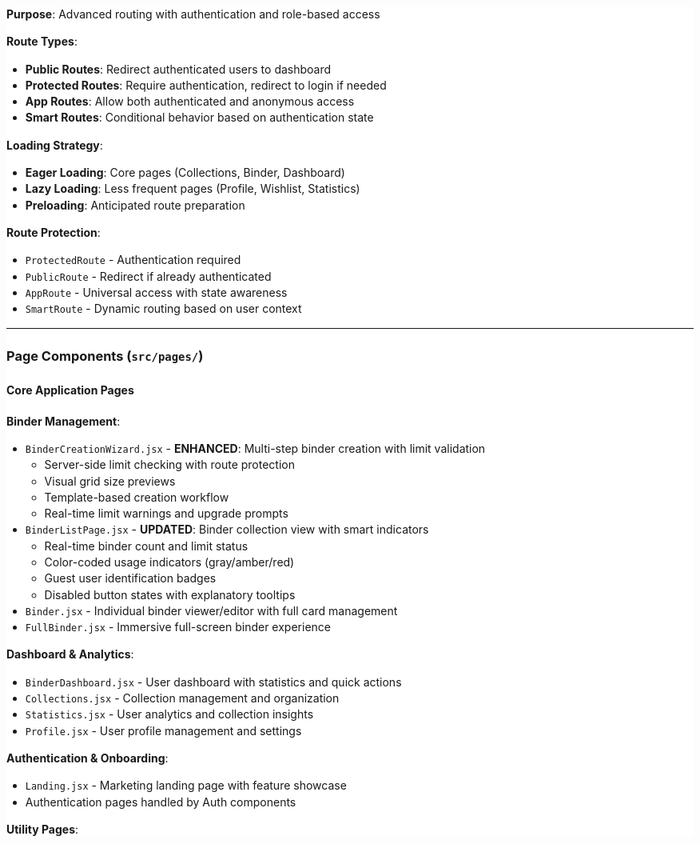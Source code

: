 **Purpose**: Advanced routing with authentication and role-based access

**Route Types**:

- **Public Routes**: Redirect authenticated users to dashboard
- **Protected Routes**: Require authentication, redirect to login if needed
- **App Routes**: Allow both authenticated and anonymous access
- **Smart Routes**: Conditional behavior based on authentication state

**Loading Strategy**:

- **Eager Loading**: Core pages (Collections, Binder, Dashboard)
- **Lazy Loading**: Less frequent pages (Profile, Wishlist, Statistics)
- **Preloading**: Anticipated route preparation

**Route Protection**:

- `ProtectedRoute` - Authentication required
- `PublicRoute` - Redirect if already authenticated
- `AppRoute` - Universal access with state awareness
- `SmartRoute` - Dynamic routing based on user context

---

### **Page Components (`src/pages/`)**

#### **Core Application Pages**

**Binder Management**:

- `BinderCreationWizard.jsx` - **ENHANCED**: Multi-step binder creation with limit validation
  - Server-side limit checking with route protection
  - Visual grid size previews
  - Template-based creation workflow
  - Real-time limit warnings and upgrade prompts
- `BinderListPage.jsx` - **UPDATED**: Binder collection view with smart indicators
  - Real-time binder count and limit status
  - Color-coded usage indicators (gray/amber/red)
  - Guest user identification badges
  - Disabled button states with explanatory tooltips
- `Binder.jsx` - Individual binder viewer/editor with full card management
- `FullBinder.jsx` - Immersive full-screen binder experience

**Dashboard & Analytics**:

- `BinderDashboard.jsx` - User dashboard with statistics and quick actions
- `Collections.jsx` - Collection management and organization
- `Statistics.jsx` - User analytics and collection insights
- `Profile.jsx` - User profile management and settings

**Authentication & Onboarding**:

- `Landing.jsx` - Marketing landing page with feature showcase
- Authentication pages handled by Auth components

**Utility Pages**:
